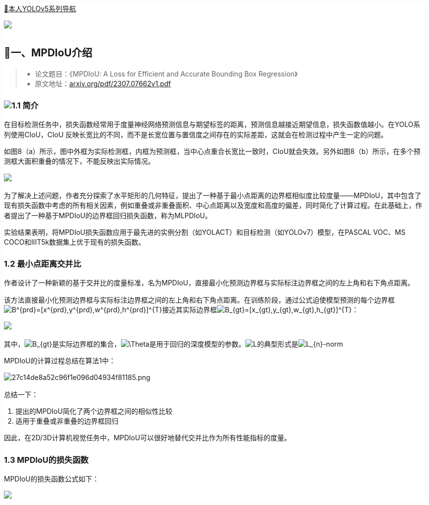 [🌟本人YOLOv5系列导航][YOLOv5]

![](https://i-blog.csdnimg.cn/blog_migrate/9a4331f1f372c604cb4d5ef25e8cb26d.gif)

## 🚀一、MPDIoU介绍 

>  *  论文题目：《MPDIoU: A Loss for Efficient and Accurate Bounding Box Regression》
>  *  原文地址：[arxiv.org/pdf/2307.07662v1.pdf][arxiv.org_pdf_2307.07662v1.pdf]

### ![](https://i-blog.csdnimg.cn/blog_migrate/aef262906d69374479c71e6f64956f9c.png)1.1 简介 

在目标检测任务中，损失函数经常用于度量神经网络预测信息与期望标签的距离，预测信息越接近期望信息，损失函数值越小。在YOLO系列使用CIoU，CIoU 反映长宽比的不同，而不是长宽位置与置信度之间存在的实际差距，这就会在检测过程中产生一定的问题。

如图8（a）所示，图中外框为实际检测框，内框为预测框，当中心点重合长宽比一致时，CIoU就会失效。另外如图8（b）所示，在多个预测框大面积重叠的情况下，不能反映出实际情况。

![](https://i-blog.csdnimg.cn/blog_migrate/53f389e29431e0021115d2a495727934.png)

为了解决上述问题，作者充分探索了水平矩形的几何特征，提出了一种基于最小点距离的边界框相似度比较度量——MPDIoU，其中包含了现有损失函数中考虑的所有相关因素，例如重叠或非重叠面积、中心点距离以及宽度和高度的偏差，同时简化了计算过程。在此基础上，作者提出了一种基于MPDIoU的边界框回归损失函数，称为MLPDIoU。

实验结果表明，将MPDIoU损失函数应用于最先进的实例分割（如YOLACT）和目标检测（如YOLOv7）模型，在PASCAL VOC、MS COCO和IIIT5k数据集上优于现有的损失函数。

### 1.2 最小点距离交并比 

作者设计了一种新颖的基于交并比的度量标准，名为MPDIoU，直接最小化预测边界框与实际标注边界框之间的左上角和右下角点距离。

该方法直接最小化预测边界框与实际标注边界框之间的左上角和右下角点距离。在训练阶段，通过公式迫使模型预测的每个边界框![B^{prd}=[x^{prd},y^{prd},w^{prd},h^{prd}]^{T}](https://latex.csdn.net/eq?B%5E%7Bprd%7D%3D%5Bx%5E%7Bprd%7D%2Cy%5E%7Bprd%7D%2Cw%5E%7Bprd%7D%2Ch%5E%7Bprd%7D%5D%5E%7BT%7D)接近其实际边界框![B_{gt}=[x_{gt},y_{gt},w_{gt},h_{gt}]^{T}](https://latex.csdn.net/eq?B_%7Bgt%7D%3D%5Bx_%7Bgt%7D%2Cy_%7Bgt%7D%2Cw_%7Bgt%7D%2Ch_%7Bgt%7D%5D%5E%7BT%7D)：

![](https://i-blog.csdnimg.cn/blog_migrate/641ecb2fef9310f5e7bf83710ac34198.png)

其中，![B_{gt}](https://latex.csdn.net/eq?B_%7Bgt%7D)是实际边界框的集合，![\Theta](https://latex.csdn.net/eq?%5CTheta)是用于回归的深度模型的参数。![L](https://latex.csdn.net/eq?L)的典型形式是![L_{n}-norm](https://latex.csdn.net/eq?L_%7Bn%7D-norm)

MPDIoU的计算过程总结在算法1中：

![27c14de8a52c96f1e096d04934f81185.png](https://i-blog.csdnimg.cn/blog_migrate/bf211fe9f252b5f723948fe4415fd697.png)

总结一下：

1.  提出的MPDIoU简化了两个边界框之间的相似性比较
2.  适用于重叠或非重叠的边界框回归

因此，在2D/3D计算机视觉任务中，MPDIoU可以很好地替代交并比作为所有性能指标的度量。

### 1.3 MPDIoU的损失函数 

MPDIoU的损失函数公式如下：

![](https://i-blog.csdnimg.cn/blog_migrate/0dd77b8472917d1b52ec8b5ef3d55d0b.png)


[YOLOv5_0]: https://blog.csdn.net/weixin_43334693/article/details/130564848?spm=1001.2014.3001.5501
[YOLOv5_1_SE]: https://blog.csdn.net/weixin_43334693/article/details/130551913?spm=1001.2014.3001.5501
[YOLOv5_2_CBAM]: https://blog.csdn.net/weixin_43334693/article/details/130587102?spm=1001.2014.3001.5501
[YOLOv5_3_CA]: https://blog.csdn.net/weixin_43334693/article/details/130619604?spm=1001.2014.3001.5501
[YOLOv5_4_ECA]: https://blog.csdn.net/weixin_43334693/article/details/130641318?spm=1001.2014.3001.5501
[YOLOv5_5_ MobileNetV3]: https://blog.csdn.net/weixin_43334693/article/details/130832933?spm=1001.2014.3001.5501
[YOLOv5_6_ ShuffleNetV2]: https://blog.csdn.net/weixin_43334693/article/details/131008642?spm=1001.2014.3001.5501
[YOLOv5_7_SimAM]: https://blog.csdn.net/weixin_43334693/article/details/131031541?spm=1001.2014.3001.5501
[YOLOv5_8_SOCA]: https://blog.csdn.net/weixin_43334693/article/details/131053284?spm=1001.2014.3001.5501
[YOLOv5_9_EfficientNetv2]: https://blog.csdn.net/weixin_43334693/article/details/131207097?csdn_share_tail=%7B%22type%22%3A%22blog%22%2C%22rType%22%3A%22article%22%2C%22rId%22%3A%22131207097%22%2C%22source%22%3A%22weixin_43334693%22%7D
[YOLOv5_10_GhostNet]: https://blog.csdn.net/weixin_43334693/article/details/131235113?spm=1001.2014.3001.5501
[YOLOv5_11_EIoU_AlphaIoU_SIoU_WIoU]: https://blog.csdn.net/weixin_43334693/article/details/131350224?spm=1001.2014.3001.5501
[YOLOv5_12_Neck_BiFPN]: https://blog.csdn.net/weixin_43334693/article/details/131461294?spm=1001.2014.3001.5501
[YOLOv5_13_SiLU_ReLU_ELU_Hardswish_Mish_Softplus_AconC]: https://blog.csdn.net/weixin_43334693/article/details/131513850?spm=1001.2014.3001.5502
[YOLOv5_14_NMS_ DIoU-NMS_CIoU-NMS_EIoU-NMS_GIoU-NMS _SIoU-NMS_Soft-NMS]: https://blog.csdn.net/weixin_43334693/article/details/131552028?spm=1001.2014.3001.5501
[YOLOv5_15]: https://blog.csdn.net/weixin_43334693/article/details/131613721?spm=1001.2014.3001.5502
[YOLOv5_16_EMA_ICASSP2023]: https://blog.csdn.net/weixin_43334693/article/details/131973273?spm=1001.2014.3001.5501
[MPDIoU_]: #%F0%9F%9A%80%E4%B8%80%E3%80%81MPDIoU%E4%BB%8B%E7%BB%8D%C2%A0
[1.1]: #%E2%80%8B%E7%BC%96%E8%BE%911.1%20%E7%AE%80%E4%BB%8B
[1.2]: #1.2%20%E6%9C%80%E5%B0%8F%E7%82%B9%E8%B7%9D%E7%A6%BB%E4%BA%A4%E5%B9%B6%E6%AF%94
[1.3 MPDIoU]: #1.3%20MPDIoU%E7%9A%84%E6%8D%9F%E5%A4%B1%E5%87%BD%E6%95%B0
[1.4]: #1.4%20%E5%AE%9E%E9%AA%8C
[MPDIoU]: #%F0%9F%9A%80%E4%BA%8C%E3%80%81%E5%9C%A8backbone%E6%9C%AB%E7%AB%AF%E6%B7%BB%E5%8A%A0SimAM%E6%B3%A8%E6%84%8F%E5%8A%9B%E6%9C%BA%E5%88%B6%E6%96%B9%E6%B3%95
[_metric.py]: #%E7%AC%AC%E2%91%A0%E6%AD%A5%C2%A0%E9%85%8D%E7%BD%AEmetric.py%E6%96%87%E4%BB%B6
[_loss.py]: #%E7%AC%AC%E2%91%A1%E6%AD%A5%C2%A0%E9%85%8D%E7%BD%AEloss.py%E6%96%87%E4%BB%B6
[YOLOv5]: #%F0%9F%8C%9F%E6%9C%AC%E4%BA%BAYOLOv5%E7%B3%BB%E5%88%97%E5%AF%BC%E8%88%AA
[arxiv.org_pdf_2307.07662v1.pdf]: https://arxiv.org/pdf/2307.07662v1.pdf
[_ YOLOv8 _ MPDIoU _ _2023 _-CSDN]: https://yolov5.blog.csdn.net/article/details/132002708?spm=1001.2014.3001.5502
[YOLOv5 1]: https://so.csdn.net/so/search?q=YOLOv5%E6%BA%90%E7%A0%81&spm=1001.2101.3001.7020
[YOLOv5_1]: https://blog.csdn.net/weixin_43334693/article/details/129356033?spm=1001.2014.3001.5501
[YOLOv5_2_detect.py]: https://blog.csdn.net/weixin_43334693/article/details/129349094?spm=1001.2014.3001.5501
[YOLOv5_3_train.py]: https://blog.csdn.net/weixin_43334693/article/details/129460666?spm=1001.2014.3001.5501
[YOLOv5_4_val_test_.py]: https://blog.csdn.net/weixin_43334693/article/details/129649553?spm=1001.2014.3001.5501
[YOLOv5_5_yolov5s.yaml]: https://blog.csdn.net/weixin_43334693/article/details/129697521?spm=1001.2014.3001.5501
[YOLOv5_6_1_yolo.py]: https://blog.csdn.net/weixin_43334693/article/details/129803802?spm=1001.2014.3001.5501
[YOLOv5_7_2_common.py]: https://blog.csdn.net/weixin_43334693/article/details/129854764?spm=1001.2014.3001.5501
[YOLOv5_1 1]: https://blog.csdn.net/weixin_43334693/article/details/129981848?spm=1001.2014.3001.5501
[YOLOv5_2_labelimg]: https://blog.csdn.net/weixin_43334693/article/details/129995604?spm=1001.2014.3001.5501
[YOLOv5_3]: https://blog.csdn.net/weixin_43334693/article/details/130025866?spm=1001.2014.3001.5501
[YOLOv5_4]: https://blog.csdn.net/weixin_43334693/article/details/130043351?spm=1001.2014.3001.5501
[YOLOv5_5_pyqt5]: https://blog.csdn.net/weixin_43334693/article/details/130044342?spm=1001.2014.3001.5501